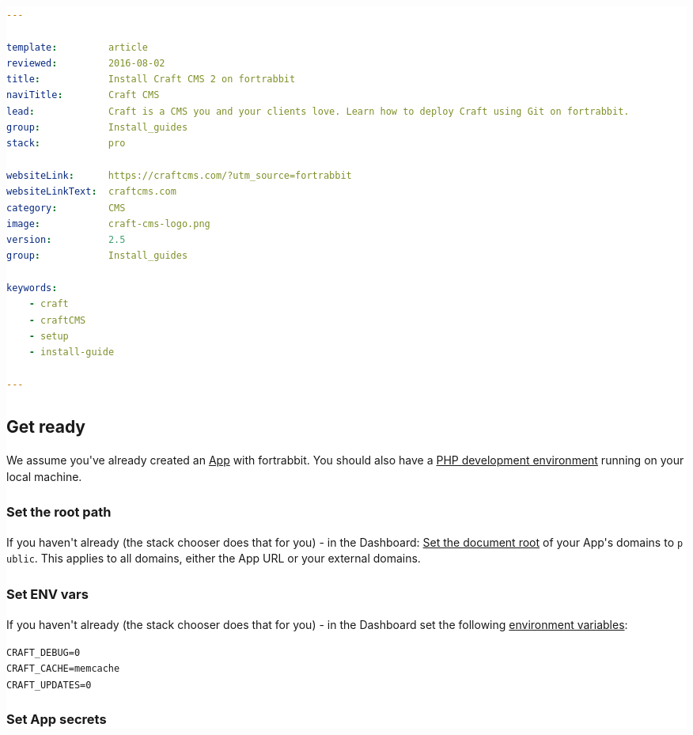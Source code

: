 ```yaml
---

template:         article
reviewed:         2016-08-02
title:            Install Craft CMS 2 on fortrabbit
naviTitle:        Craft CMS
lead:             Craft is a CMS you and your clients love. Learn how to deploy Craft using Git on fortrabbit.
group:            Install_guides
stack:            pro

websiteLink:      https://craftcms.com/?utm_source=fortrabbit
websiteLinkText:  craftcms.com
category:         CMS
image:            craft-cms-logo.png
version:          2.5
group:            Install_guides

keywords:
    - craft
    - craftCMS
    - setup
    - install-guide

---
```



## Get ready

We assume you've already created an [App](app) with fortrabbit. You should also have a [PHP development environment](/local-development) running on your local machine.

### Set the root path

If you haven't already (the stack chooser does that for you) - in the Dashboard: [Set the document root](/domains#toc-set-a-custom-root-path) of your App's domains to `public`. This applies to all domains, either the App URL or your external domains.

### Set ENV vars

If you haven't already (the stack chooser does that for you) - in the Dashboard set the following [environment variables](env-vars):

```
CRAFT_DEBUG=0
CRAFT_CACHE=memcache
CRAFT_UPDATES=0
```

### Set App secrets
